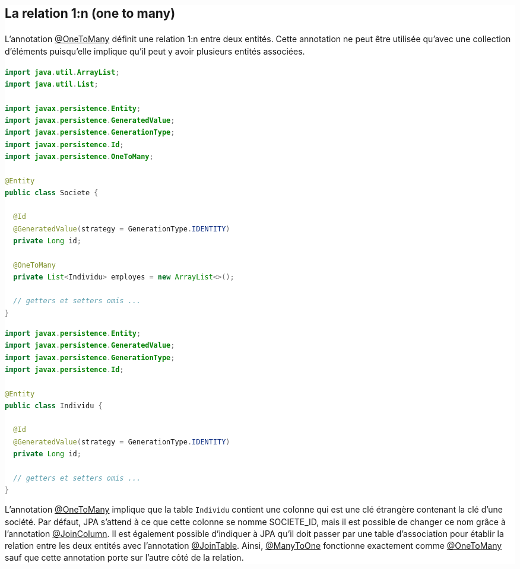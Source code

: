 ## La relation 1:n (one to many)

L’annotation [@OneToMany](https://docs.oracle.com/javaee/7/api/javax/persistence/OneToMany.html) définit une relation 1:n entre deux entités.
Cette annotation ne peut être utilisée qu’avec une collection d’éléments
puisqu’elle implique qu’il peut y avoir plusieurs entités associées.

```java
import java.util.ArrayList;
import java.util.List;

import javax.persistence.Entity;
import javax.persistence.GeneratedValue;
import javax.persistence.GenerationType;
import javax.persistence.Id;
import javax.persistence.OneToMany;

@Entity
public class Societe {

  @Id
  @GeneratedValue(strategy = GenerationType.IDENTITY)
  private Long id;

  @OneToMany
  private List<Individu> employes = new ArrayList<>();

  // getters et setters omis ...
}
```

```java
import javax.persistence.Entity;
import javax.persistence.GeneratedValue;
import javax.persistence.GenerationType;
import javax.persistence.Id;

@Entity
public class Individu {

  @Id
  @GeneratedValue(strategy = GenerationType.IDENTITY)
  private Long id;

  // getters et setters omis ...
}
```

L’annotation [@OneToMany](https://docs.oracle.com/javaee/7/api/javax/persistence/OneToMany.html) implique que la table `Individu` contient
une colonne qui est une clé étrangère contenant la clé d’une société.
Par défaut, JPA s’attend à ce que cette colonne se nomme SOCIETE_ID,
mais il est possible de changer ce nom grâce à l’annotation [@JoinColumn](https://docs.oracle.com/javaee/7/api/javax/persistence/JoinColumn.html).
Il est également possible d’indiquer à JPA qu’il doit passer par une
table d’association pour établir la relation entre les deux entités avec
l’annotation [@JoinTable](https://docs.oracle.com/javaee/7/api/javax/persistence/JoinTable.html).
Ainsi, [@ManyToOne](https://docs.oracle.com/javaee/7/api/javax/persistence/ManyToOne.html) fonctionne exactement comme [@OneToMany](https://docs.oracle.com/javaee/7/api/javax/persistence/OneToMany.html) sauf
que cette annotation porte sur l’autre côté de la relation.
